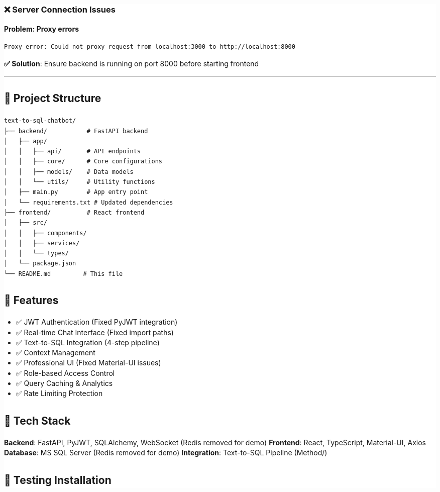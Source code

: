 ### ❌ Server Connection Issues

**Problem: Proxy errors**
```
Proxy error: Could not proxy request from localhost:3000 to http://localhost:8000
```
**✅ Solution**: Ensure backend is running on port 8000 before starting frontend

---

## 📁 Project Structure

```
text-to-sql-chatbot/
├── backend/           # FastAPI backend
│   ├── app/
│   │   ├── api/       # API endpoints
│   │   ├── core/      # Core configurations
│   │   ├── models/    # Data models
│   │   └── utils/     # Utility functions
│   ├── main.py        # App entry point
│   └── requirements.txt # Updated dependencies
├── frontend/          # React frontend
│   ├── src/
│   │   ├── components/
│   │   ├── services/
│   │   └── types/
│   └── package.json
└── README.md         # This file
```

## 🔧 Features

- ✅ JWT Authentication (Fixed PyJWT integration)
- ✅ Real-time Chat Interface (Fixed import paths)
- ✅ Text-to-SQL Integration (4-step pipeline)
- ✅ Context Management
- ✅ Professional UI (Fixed Material-UI issues)
- ✅ Role-based Access Control
- ✅ Query Caching & Analytics
- ✅ Rate Limiting Protection

## 🌟 Tech Stack

**Backend**: FastAPI, PyJWT, SQLAlchemy, WebSocket (Redis removed for demo)
**Frontend**: React, TypeScript, Material-UI, Axios
**Database**: MS SQL Server (Redis removed for demo)
**Integration**: Text-to-SQL Pipeline (Method/)

## 🧪 Testing Installation
